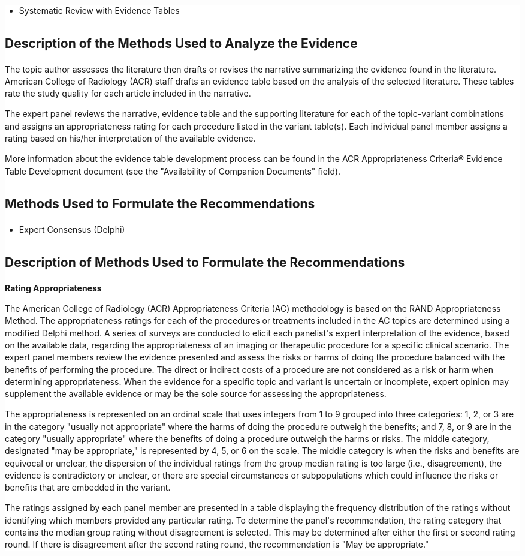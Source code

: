 - Systematic Review with Evidence Tables

## Description of the Methods Used to Analyze the Evidence



The topic author assesses the literature then drafts or revises the narrative summarizing the evidence found in the literature. American College of Radiology (ACR) staff drafts an evidence table based on the analysis of the selected literature. These tables rate the study quality for each article included in the narrative.

The expert panel reviews the narrative, evidence table and the supporting literature for each of the topic-variant combinations and assigns an appropriateness rating for each procedure listed in the variant table(s). Each individual panel member assigns a rating based on his/her interpretation of the available evidence.

More information about the evidence table development process can be found in the ACR Appropriateness Criteria® Evidence Table Development document (see the "Availability of Companion Documents" field).

## Methods Used to Formulate the Recommendations

- Expert Consensus (Delphi)

## Description of Methods Used to Formulate the Recommendations



 **Rating Appropriateness**

The American College of Radiology (ACR) Appropriateness Criteria (AC) methodology is based on the RAND Appropriateness Method. The appropriateness ratings for each of the procedures or treatments included in the AC topics are determined using a modified Delphi method. A series of surveys are conducted to elicit each panelist's expert interpretation of the evidence, based on the available data, regarding the appropriateness of an imaging or therapeutic procedure for a specific clinical scenario. The expert panel members review the evidence presented and assess the risks or harms of doing the procedure balanced with the benefits of performing the procedure. The direct or indirect costs of a procedure are not considered as a risk or harm when determining appropriateness. When the evidence for a specific topic and variant is uncertain or incomplete, expert opinion may supplement the available evidence or may be the sole source for assessing the appropriateness.

The appropriateness is represented on an ordinal scale that uses integers from 1 to 9 grouped into three categories: 1, 2, or 3 are in the category "usually not appropriate" where the harms of doing the procedure outweigh the benefits; and 7, 8, or 9 are in the category "usually appropriate" where the benefits of doing a procedure outweigh the harms or risks. The middle category, designated "may be appropriate," is represented by 4, 5, or 6 on the scale. The middle category is when the risks and benefits are equivocal or unclear, the dispersion of the individual ratings from the group median rating is too large (i.e., disagreement), the evidence is contradictory or unclear, or there are special circumstances or subpopulations which could influence the risks or benefits that are embedded in the variant.

The ratings assigned by each panel member are presented in a table displaying the frequency distribution of the ratings without identifying which members provided any particular rating. To determine the panel's recommendation, the rating category that contains the median group rating without disagreement is selected. This may be determined after either the first or second rating round. If there is disagreement after the second rating round, the recommendation is "May be appropriate."
